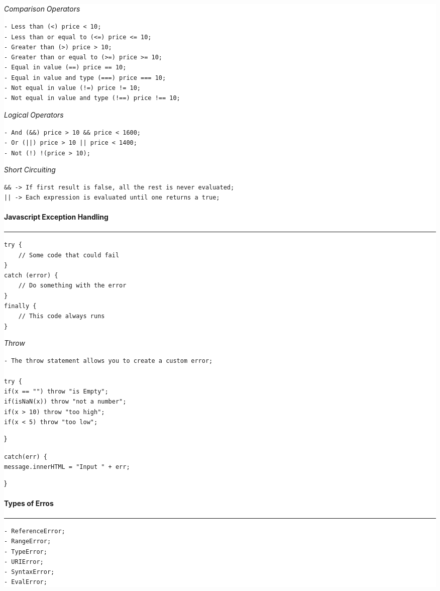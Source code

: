 *Comparison Operators*
	
	- Less than (<) price < 10;
	- Less than or equal to (<=) price <= 10;
	- Greater than (>) price > 10;
	- Greater than or equal to (>=) price >= 10;
	- Equal in value (==) price == 10;
	- Equal in value and type (===) price === 10;
	- Not equal in value (!=) price != 10;
	- Not equal in value and type (!==) price !== 10;
	
*Logical Operators*
	
	- And (&&) price > 10 && price < 1600;
	- Or (||) price > 10 || price < 1400;
	- Not (!) !(price > 10);

*Short Circuiting*
	
	&& -> If first result is false, all the rest is never evaluated;
	|| -> Each expression is evaluated until one returns a true;

#### Javascript Exception Handling
---

	try {
		// Some code that could fail
	}
	catch (error) {
		// Do something with the error
	}
	finally {
		// This code always runs
	}

*Throw*

	- The throw statement allows you to create a custom error;
	
	try {
    if(x == "") throw "is Empty";
    if(isNaN(x)) throw "not a number";
    if(x > 10) throw "too high";
    if(x < 5) throw "too low";
  }
  
	catch(err) {
    message.innerHTML = "Input " + err;
  }

#### Types of Erros
---

	- ReferenceError;
	- RangeError;
	- TypeError;
	- URIError;
	- SyntaxError;
	- EvalError;
